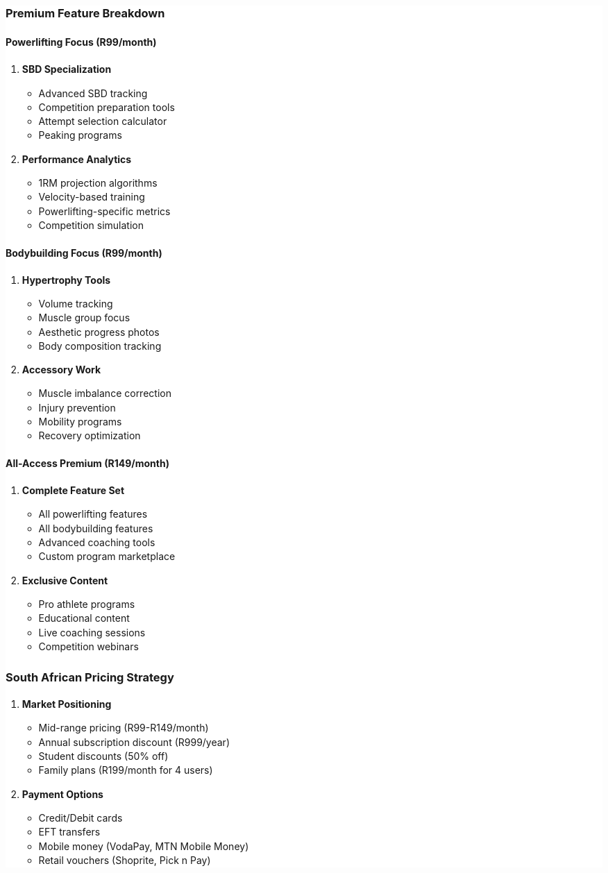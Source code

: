 ### Premium Feature Breakdown

#### Powerlifting Focus (R99/month)

1. **SBD Specialization**
   - Advanced SBD tracking
   - Competition preparation tools
   - Attempt selection calculator
   - Peaking programs

2. **Performance Analytics**
   - 1RM projection algorithms
   - Velocity-based training
   - Powerlifting-specific metrics
   - Competition simulation

#### Bodybuilding Focus (R99/month)

1. **Hypertrophy Tools**
   - Volume tracking
   - Muscle group focus
   - Aesthetic progress photos
   - Body composition tracking

2. **Accessory Work**
   - Muscle imbalance correction
   - Injury prevention
   - Mobility programs
   - Recovery optimization

#### All-Access Premium (R149/month)

1. **Complete Feature Set**
   - All powerlifting features
   - All bodybuilding features
   - Advanced coaching tools
   - Custom program marketplace

2. **Exclusive Content**
   - Pro athlete programs
   - Educational content
   - Live coaching sessions
   - Competition webinars

### South African Pricing Strategy

1. **Market Positioning**
   - Mid-range pricing (R99-R149/month)
   - Annual subscription discount (R999/year)
   - Student discounts (50% off)
   - Family plans (R199/month for 4 users)

2. **Payment Options**
   - Credit/Debit cards
   - EFT transfers
   - Mobile money (VodaPay, MTN Mobile Money)
   - Retail vouchers (Shoprite, Pick n Pay)

